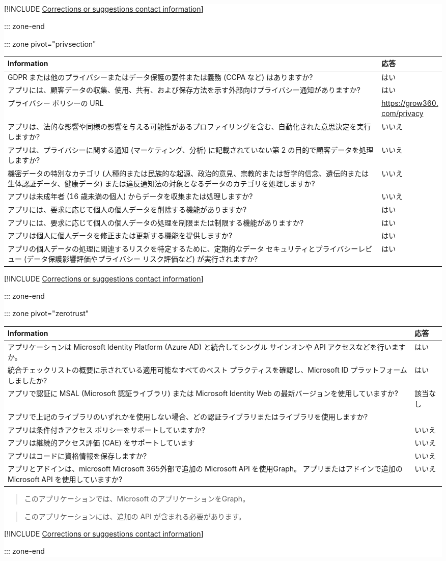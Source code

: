 [!INCLUDE [Corrections or suggestions contact information](../includes/corrections-or-suggestions.md)]

::: zone-end

::: zone pivot="privsection"

| **Information** | **応答** |
|:----------------|:-------------|
| GDPR または他のプライバシーまたはデータ保護の要件または義務 (CCPA など) はありますか? | はい |
| アプリには、顧客データの収集、使用、共有、および保存方法を示す外部向けプライバシー通知がありますか? | はい |
| プライバシー ポリシーの URL | https://grow360.com/privacy |
| アプリは、法的な影響や同様の影響を与える可能性があるプロファイリングを含む、自動化された意思決定を実行しますか? | いいえ |
| アプリは、プライバシーに関する通知 (マーケティング、分析) に記載されていない第 2 の目的で顧客データを処理しますか? | いいえ |
| 機密データの特別なカテゴリ (人種的または民族的な起源、政治的意見、宗教的または哲学的信念、遺伝的または生体認証データ、健康データ) または違反通知法の対象となるデータのカテゴリを処理しますか? | いいえ |
| アプリは未成年者 (16 歳未満の個人) からデータを収集または処理しますか? | いいえ |
| アプリには、要求に応じて個人の個人データを削除する機能がありますか? | はい |
| アプリには、要求に応じて個人の個人データの処理を制限または制限する機能がありますか? | はい |
| アプリは個人に個人データを修正または更新する機能を提供しますか? | はい |
| アプリの個人データの処理に関連するリスクを特定するために、定期的なデータ セキュリティとプライバシーレビュー (データ保護影響評価やプライバシー リスク評価など) が実行されますか? | はい |

[!INCLUDE [Corrections or suggestions contact information](../includes/corrections-or-suggestions.md)]

::: zone-end

::: zone pivot="zerotrust"

| **Information** | **応答** |
|:----------------|:-------------|
| アプリケーションは Microsoft Identity Platform (Azure AD) と統合してシングル サインオンや API アクセスなどを行いますか。 | はい |
| 統合チェックリストの概要に示されている適用可能なすべてのベスト プラクティスを確認し、Microsoft ID プラットフォームしましたか? | はい |
| アプリで認証に MSAL (Microsoft 認証ライブラリ) または Microsoft Identity Web の最新バージョンを使用していますか? | 該当なし |
| アプリで上記のライブラリのいずれかを使用しない場合、どの認証ライブラリまたはライブラリを使用しますか? |  |
| アプリは条件付きアクセス ポリシーをサポートしていますか? | いいえ |
| アプリは継続的アクセス評価 (CAE) をサポートしています | いいえ |
| アプリはコードに資格情報を保存しますか? | いいえ |
| アプリとアドインは、microsoft Microsoft 365外部で追加の Microsoft API を使用Graph。 アプリまたはアドインで追加の Microsoft API を使用していますか? | いいえ |

>このアプリケーションでは、Microsoft のアプリケーションをGraph。

>このアプリケーションには、追加の API が含まれる必要があります。

[!INCLUDE [Corrections or suggestions contact information](../includes/corrections-or-suggestions.md)]

::: zone-end

